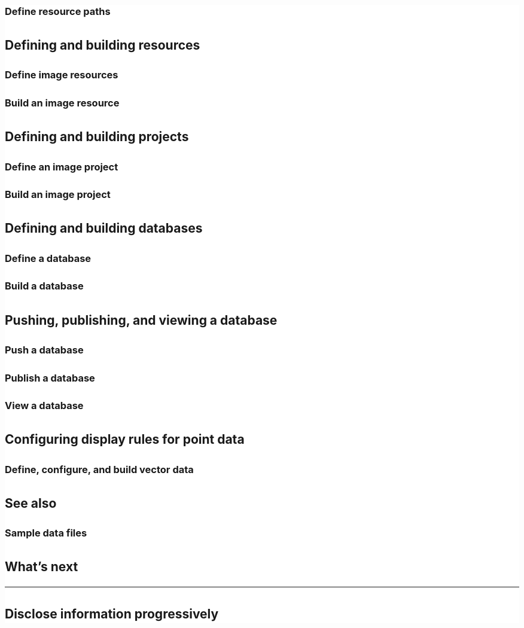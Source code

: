 ### Define resource paths

Defining and building resources
-------------------------------

### Define image resources

### Build an image resource

Defining and building projects
------------------------------

### Define an image project

### Build an image project

Defining and building databases
-------------------------------

### Define a database

### Build a database

Pushing, publishing, and viewing a database
-------------------------------------------

### Push a database

### Publish a database

### View a database

Configuring display rules for point data
----------------------------------------

### Define, configure, and build vector data

See also
--------

### Sample data files

What’s next
-----------

------------------------------------------------------------------------

Disclose information progressively
----------------------------------
